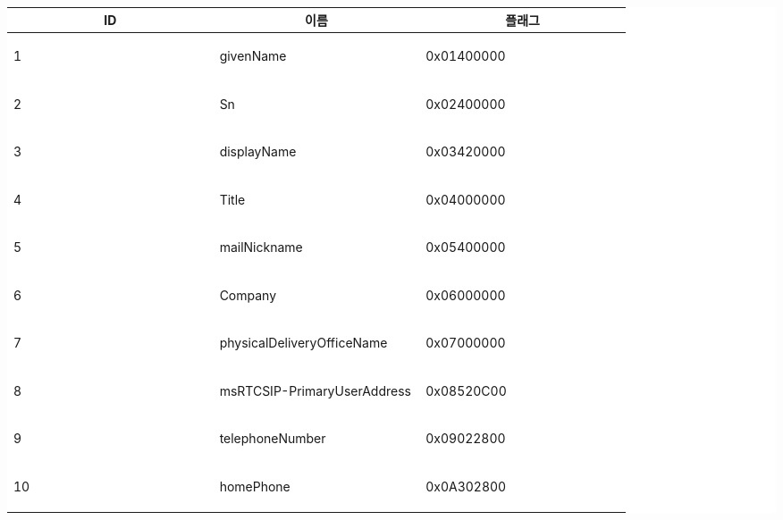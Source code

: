 
<table>
<colgroup>
<col style="width: 33%" />
<col style="width: 33%" />
<col style="width: 33%" />
</colgroup>
<thead>
<tr class="header">
<th>ID</th>
<th>이름</th>
<th>플래그</th>
</tr>
</thead>
<tbody>
<tr class="odd">
<td><p>1</p></td>
<td><p>givenName</p></td>
<td><p>0x01400000</p></td>
</tr>
<tr class="even">
<td><p>2</p></td>
<td><p>Sn</p></td>
<td><p>0x02400000</p></td>
</tr>
<tr class="odd">
<td><p>3</p></td>
<td><p>displayName</p></td>
<td><p>0x03420000</p></td>
</tr>
<tr class="even">
<td><p>4</p></td>
<td><p>Title</p></td>
<td><p>0x04000000</p></td>
</tr>
<tr class="odd">
<td><p>5</p></td>
<td><p>mailNickname</p></td>
<td><p>0x05400000</p></td>
</tr>
<tr class="even">
<td><p>6</p></td>
<td><p>Company</p></td>
<td><p>0x06000000</p></td>
</tr>
<tr class="odd">
<td><p>7</p></td>
<td><p>physicalDeliveryOfficeName</p></td>
<td><p>0x07000000</p></td>
</tr>
<tr class="even">
<td><p>8</p></td>
<td><p>msRTCSIP-PrimaryUserAddress</p></td>
<td><p>0x08520C00</p></td>
</tr>
<tr class="odd">
<td><p>9</p></td>
<td><p>telephoneNumber</p></td>
<td><p>0x09022800</p></td>
</tr>
<tr class="even">
<td><p>10</p></td>
<td><p>homePhone</p></td>
<td><p>0x0A302800</p></td>
